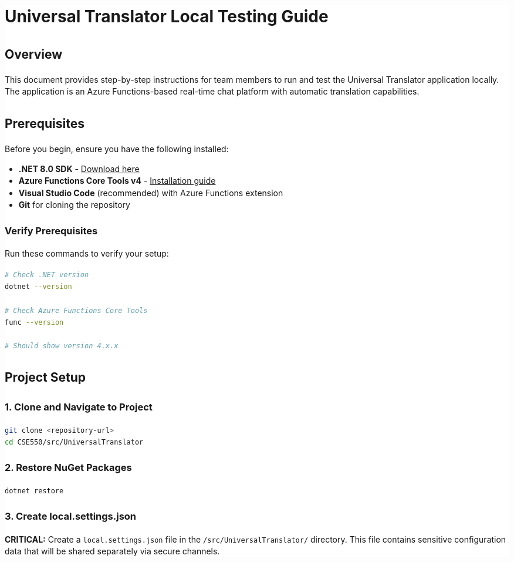 # Universal Translator Local Testing Guide

## Overview

This document provides step-by-step instructions for team members to run and test the Universal Translator application locally. The application is an Azure Functions-based real-time chat platform with automatic translation capabilities.

## Prerequisites

Before you begin, ensure you have the following installed:

- **.NET 8.0 SDK** - [Download here](https://dotnet.microsoft.com/download/dotnet/8.0)
- **Azure Functions Core Tools v4** - [Installation guide](https://docs.microsoft.com/en-us/azure/azure-functions/functions-run-local)
- **Visual Studio Code** (recommended) with Azure Functions extension
- **Git** for cloning the repository

### Verify Prerequisites

Run these commands to verify your setup:

```bash
# Check .NET version
dotnet --version

# Check Azure Functions Core Tools
func --version

# Should show version 4.x.x
```

## Project Setup

### 1. Clone and Navigate to Project

```bash
git clone <repository-url>
cd CSE550/src/UniversalTranslator
```

### 2. Restore NuGet Packages

```bash
dotnet restore
```

### 3. Create local.settings.json

**CRITICAL:** Create a `local.settings.json` file in the `/src/UniversalTranslator/` directory. This file contains sensitive configuration data that will be shared separately via secure channels.
